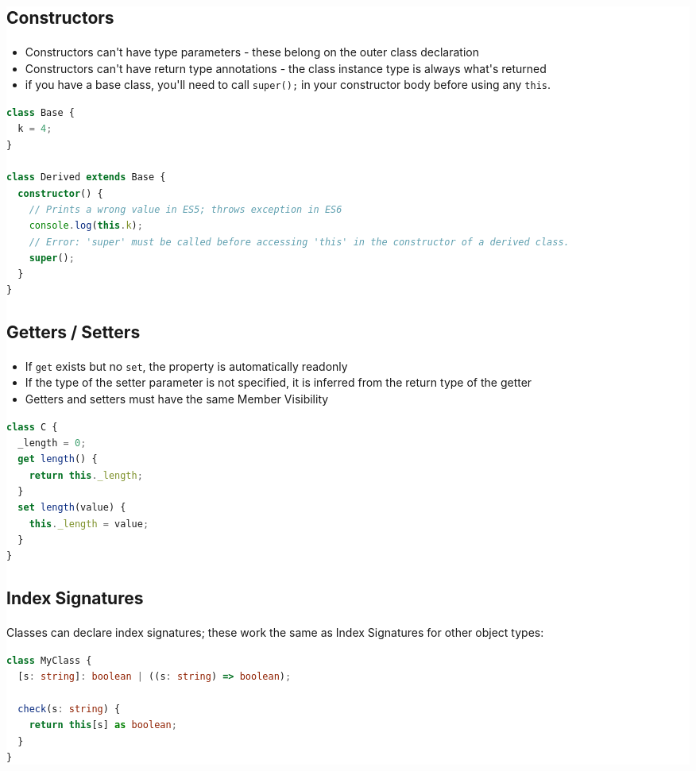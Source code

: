 
## Constructors

- Constructors can't have type parameters - these belong on the outer class declaration
- Constructors can't have return type annotations - the class instance type is always what's returned
- if you have a base class, you'll need to call `super();` in your constructor body before using any `this`.

```ts
class Base {
  k = 4;
}

class Derived extends Base {
  constructor() {
    // Prints a wrong value in ES5; throws exception in ES6
    console.log(this.k);
    // Error: 'super' must be called before accessing 'this' in the constructor of a derived class.
    super();
  }
}
```

## Getters / Setters

- If `get` exists but no `set`, the property is automatically readonly
- If the type of the setter parameter is not specified, it is inferred from the return type of the getter
- Getters and setters must have the same Member Visibility

```ts
class C {
  _length = 0;
  get length() {
    return this._length;
  }
  set length(value) {
    this._length = value;
  }
}
```

## Index Signatures

Classes can declare index signatures; these work the same as Index Signatures for other object types:

```ts
class MyClass {
  [s: string]: boolean | ((s: string) => boolean);

  check(s: string) {
    return this[s] as boolean;
  }
}
```
